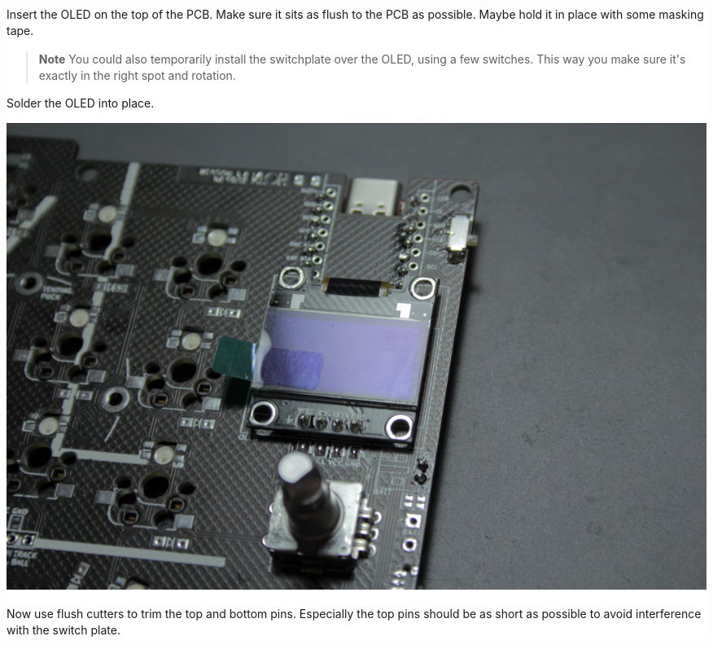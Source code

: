 

Insert the OLED on the top of the PCB. Make sure it sits as flush to the PCB as possible. Maybe hold it in place with some masking tape.

> **Note**
> You could also temporarily install the switchplate over the OLED, using a few switches. This way you make sure it's exactly in the right spot and rotation.


Solder the OLED into place.

![OLED soldering](/docs/images/buildguide/OLED_solder.jpg)


Now use flush cutters to trim the top and bottom pins. Especially the top pins should be as short as possible to avoid interference with the switch plate.
